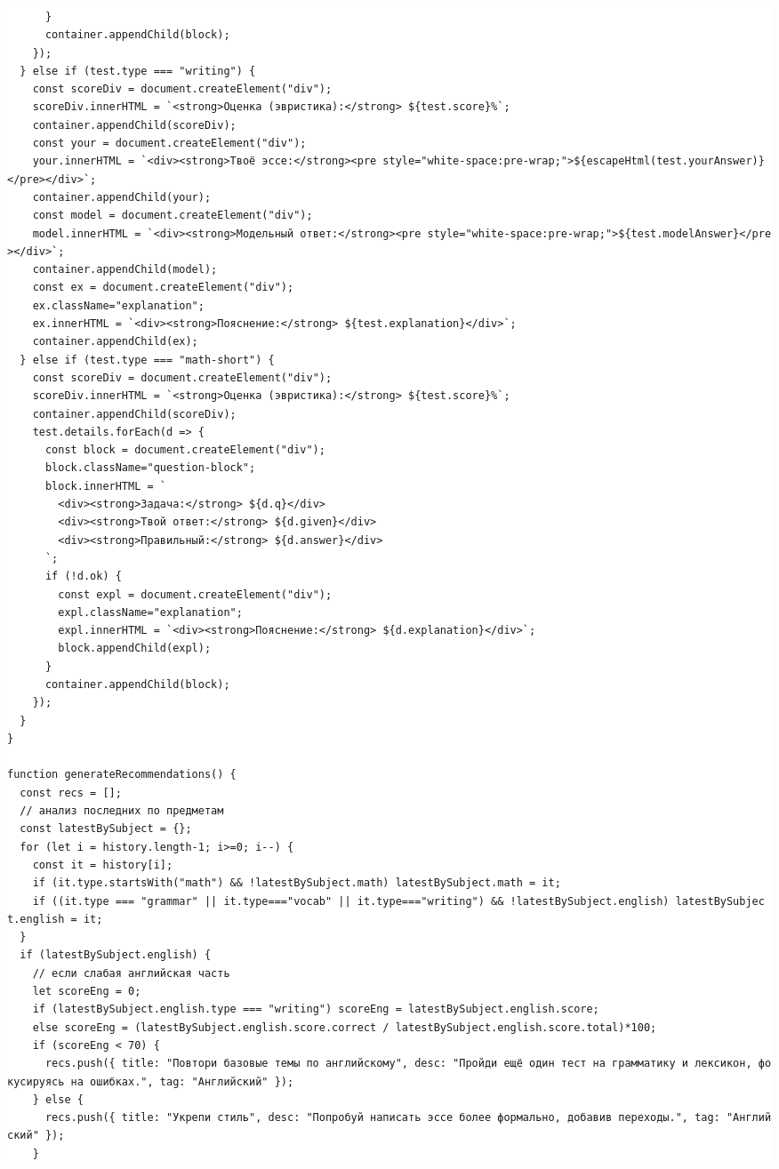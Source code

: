           }
          container.appendChild(block);
        });
      } else if (test.type === "writing") {
        const scoreDiv = document.createElement("div");
        scoreDiv.innerHTML = `<strong>Оценка (эвристика):</strong> ${test.score}%`;
        container.appendChild(scoreDiv);
        const your = document.createElement("div");
        your.innerHTML = `<div><strong>Твоё эссе:</strong><pre style="white-space:pre-wrap;">${escapeHtml(test.yourAnswer)}</pre></div>`;
        container.appendChild(your);
        const model = document.createElement("div");
        model.innerHTML = `<div><strong>Модельный ответ:</strong><pre style="white-space:pre-wrap;">${test.modelAnswer}</pre></div>`;
        container.appendChild(model);
        const ex = document.createElement("div");
        ex.className="explanation";
        ex.innerHTML = `<div><strong>Пояснение:</strong> ${test.explanation}</div>`;
        container.appendChild(ex);
      } else if (test.type === "math-short") {
        const scoreDiv = document.createElement("div");
        scoreDiv.innerHTML = `<strong>Оценка (эвристика):</strong> ${test.score}%`;
        container.appendChild(scoreDiv);
        test.details.forEach(d => {
          const block = document.createElement("div");
          block.className="question-block";
          block.innerHTML = `
            <div><strong>Задача:</strong> ${d.q}</div>
            <div><strong>Твой ответ:</strong> ${d.given}</div>
            <div><strong>Правильный:</strong> ${d.answer}</div>
          `;
          if (!d.ok) {
            const expl = document.createElement("div");
            expl.className="explanation";
            expl.innerHTML = `<div><strong>Пояснение:</strong> ${d.explanation}</div>`;
            block.appendChild(expl);
          }
          container.appendChild(block);
        });
      }
    }

    function generateRecommendations() {
      const recs = [];
      // анализ последних по предметам
      const latestBySubject = {};
      for (let i = history.length-1; i>=0; i--) {
        const it = history[i];
        if (it.type.startsWith("math") && !latestBySubject.math) latestBySubject.math = it;
        if ((it.type === "grammar" || it.type==="vocab" || it.type==="writing") && !latestBySubject.english) latestBySubject.english = it;
      }
      if (latestBySubject.english) {
        // если слабая английская часть
        let scoreEng = 0;
        if (latestBySubject.english.type === "writing") scoreEng = latestBySubject.english.score;
        else scoreEng = (latestBySubject.english.score.correct / latestBySubject.english.score.total)*100;
        if (scoreEng < 70) {
          recs.push({ title: "Повтори базовые темы по английскому", desc: "Пройди ещё один тест на грамматику и лексикон, фокусируясь на ошибках.", tag: "Английский" });
        } else {
          recs.push({ title: "Укрепи стиль", desc: "Попробуй написать эссе более формально, добавив переходы.", tag: "Английский" });
        }
